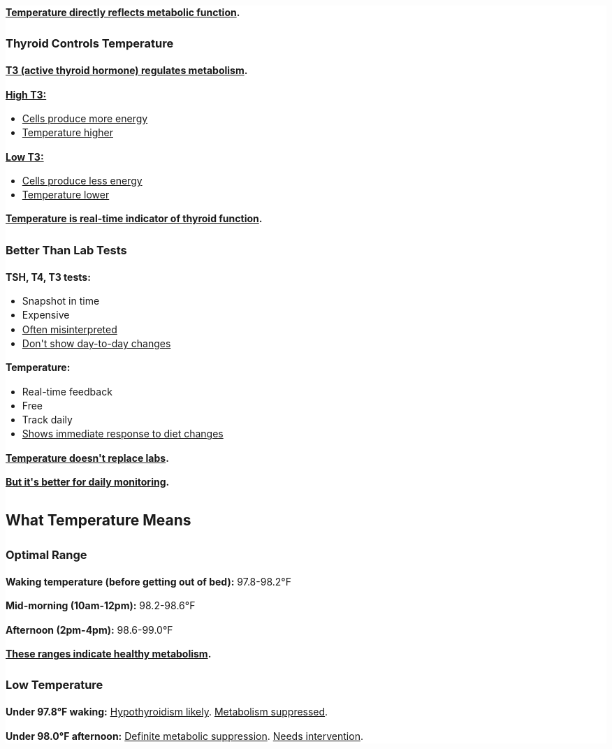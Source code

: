 **[Temperature directly reflects metabolic function](/blog/seed-oils-and-thyroid).**

### **Thyroid Controls Temperature**

**[T3 (active thyroid hormone) regulates metabolism](/blog/thyroid-medication).**

**[High T3:](/blog/thyroid-labs-interpretation)**
- [Cells produce more energy](/blog/pufas-oxidative-stress)
- [Temperature higher](/blog/temperature-tracking-metabolism)

**[Low T3:](/blog/thyroid-labs-interpretation)**
- [Cells produce less energy](/blog/energy-crashes)
- [Temperature lower](/blog/seed-oils-and-thyroid)

**[Temperature is real-time indicator of thyroid function](/blog/thyroid-medication).**

### **Better Than Lab Tests**

**TSH, T4, T3 tests:**
- Snapshot in time
- Expensive
- [Often misinterpreted](/blog/thyroid-labs-interpretation)
- [Don't show day-to-day changes](/blog/tracking-symptoms)

**Temperature:**
- Real-time feedback
- Free
- Track daily
- [Shows immediate response to diet changes](/blog/seven-day-pufa-purge)

**[Temperature doesn't replace labs](/blog/thyroid-labs-interpretation).**

**[But it's better for daily monitoring](/blog/tracking-symptoms).**

## What Temperature Means

### **Optimal Range**

**Waking temperature (before getting out of bed):**
97.8-98.2°F

**Mid-morning (10am-12pm):**
98.2-98.6°F

**Afternoon (2pm-4pm):**
98.6-99.0°F

**[These ranges indicate healthy metabolism](/blog/seed-oils-and-thyroid).**

### **Low Temperature**

**Under 97.8°F waking:**
[Hypothyroidism likely](/blog/thyroid-medication). [Metabolism suppressed](/blog/seed-oils-and-thyroid).

**Under 98.0°F afternoon:**
[Definite metabolic suppression](/blog/thyroid-medication). [Needs intervention](/blog/seven-day-pufa-purge).
